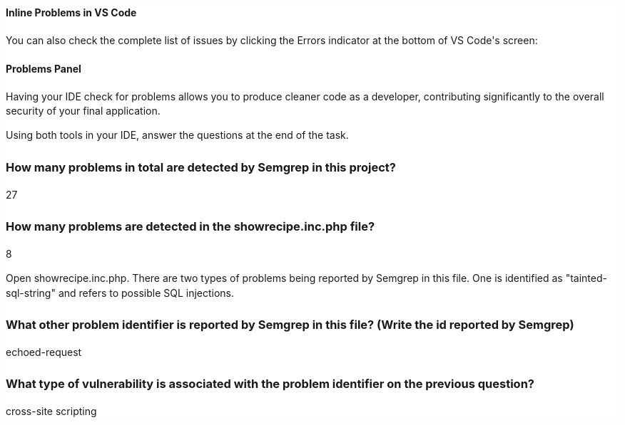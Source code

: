 #### Inline Problems in VS Code

You can also check the complete list of issues by clicking the Errors indicator at the bottom of VS Code's screen:

#### Problems Panel

Having your IDE check for problems allows you to produce cleaner code as a developer, contributing significantly to the overall security of your final application.

Using both tools in your IDE, answer the questions at the end of the task.

### How many problems in total are detected by Semgrep in this project?
27

### How many problems are detected in the showrecipe.inc.php file?
8

Open showrecipe.inc.php. There are two types of problems being reported by Semgrep in this file. One is identified as "tainted-sql-string" and refers to possible SQL injections.

### What other problem identifier is reported by Semgrep in this file? (Write the id reported by Semgrep)
echoed-request

### What type of vulnerability is associated with the problem identifier on the previous question?
cross-site scripting
